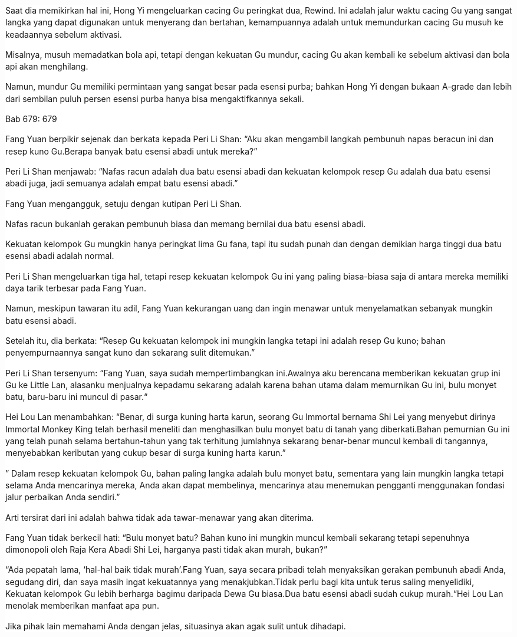 Saat dia memikirkan hal ini, Hong Yi mengeluarkan cacing Gu peringkat dua, Rewind. Ini adalah jalur waktu cacing Gu yang sangat langka yang dapat digunakan untuk menyerang dan bertahan, kemampuannya adalah untuk memundurkan cacing Gu musuh ke keadaannya sebelum aktivasi.

Misalnya, musuh memadatkan bola api, tetapi dengan kekuatan Gu mundur, cacing Gu akan kembali ke sebelum aktivasi dan bola api akan menghilang.

Namun, mundur Gu memiliki permintaan yang sangat besar pada esensi purba; bahkan Hong Yi dengan bukaan A-grade dan lebih dari sembilan puluh persen esensi purba hanya bisa mengaktifkannya sekali.

Bab 679: 679

Fang Yuan berpikir sejenak dan berkata kepada Peri Li Shan: “Aku akan mengambil langkah pembunuh napas beracun ini dan resep kuno Gu.Berapa banyak batu esensi abadi untuk mereka?”

Peri Li Shan menjawab: “Nafas racun adalah dua batu esensi abadi dan kekuatan kelompok resep Gu adalah dua batu esensi abadi juga, jadi semuanya adalah empat batu esensi abadi.”

Fang Yuan mengangguk, setuju dengan kutipan Peri Li Shan.

Nafas racun bukanlah gerakan pembunuh biasa dan memang bernilai dua batu esensi abadi.

Kekuatan kelompok Gu mungkin hanya peringkat lima Gu fana, tapi itu sudah punah dan dengan demikian harga tinggi dua batu esensi abadi adalah normal.

Peri Li Shan mengeluarkan tiga hal, tetapi resep kekuatan kelompok Gu ini yang paling biasa-biasa saja di antara mereka memiliki daya tarik terbesar pada Fang Yuan.

Namun, meskipun tawaran itu adil, Fang Yuan kekurangan uang dan ingin menawar untuk menyelamatkan sebanyak mungkin batu esensi abadi.

Setelah itu, dia berkata: “Resep Gu kekuatan kelompok ini mungkin langka tetapi ini adalah resep Gu kuno; bahan penyempurnaannya sangat kuno dan sekarang sulit ditemukan.”

Peri Li Shan tersenyum: “Fang Yuan, saya sudah mempertimbangkan ini.Awalnya aku berencana memberikan kekuatan grup ini Gu ke Little Lan, alasanku menjualnya kepadamu sekarang adalah karena bahan utama dalam memurnikan Gu ini, bulu monyet batu, baru-baru ini muncul di pasar.“

Hei Lou Lan menambahkan: “Benar, di surga kuning harta karun, seorang Gu Immortal bernama Shi Lei yang menyebut dirinya Immortal Monkey King telah berhasil meneliti dan menghasilkan bulu monyet batu di tanah yang diberkati.Bahan pemurnian Gu ini yang telah punah selama bertahun-tahun yang tak terhitung jumlahnya sekarang benar-benar muncul kembali di tangannya, menyebabkan keributan yang cukup besar di surga kuning harta karun.”

” Dalam resep kekuatan kelompok Gu, bahan paling langka adalah bulu monyet batu, sementara yang lain mungkin langka tetapi selama Anda mencarinya mereka, Anda akan dapat membelinya, mencarinya atau menemukan pengganti menggunakan fondasi jalur perbaikan Anda sendiri.”

Arti tersirat dari ini adalah bahwa tidak ada tawar-menawar yang akan diterima.

Fang Yuan tidak berkecil hati: “Bulu monyet batu? Bahan kuno ini mungkin muncul kembali sekarang tetapi sepenuhnya dimonopoli oleh Raja Kera Abadi Shi Lei, harganya pasti tidak akan murah, bukan?”

“Ada pepatah lama, ‘hal-hal baik tidak murah’.Fang Yuan, saya secara pribadi telah menyaksikan gerakan pembunuh abadi Anda, segudang diri, dan saya masih ingat kekuatannya yang menakjubkan.Tidak perlu bagi kita untuk terus saling menyelidiki, Kekuatan kelompok Gu lebih berharga bagimu daripada Dewa Gu biasa.Dua batu esensi abadi sudah cukup murah.“Hei Lou Lan menolak memberikan manfaat apa pun.

Jika pihak lain memahami Anda dengan jelas, situasinya akan agak sulit untuk dihadapi.
